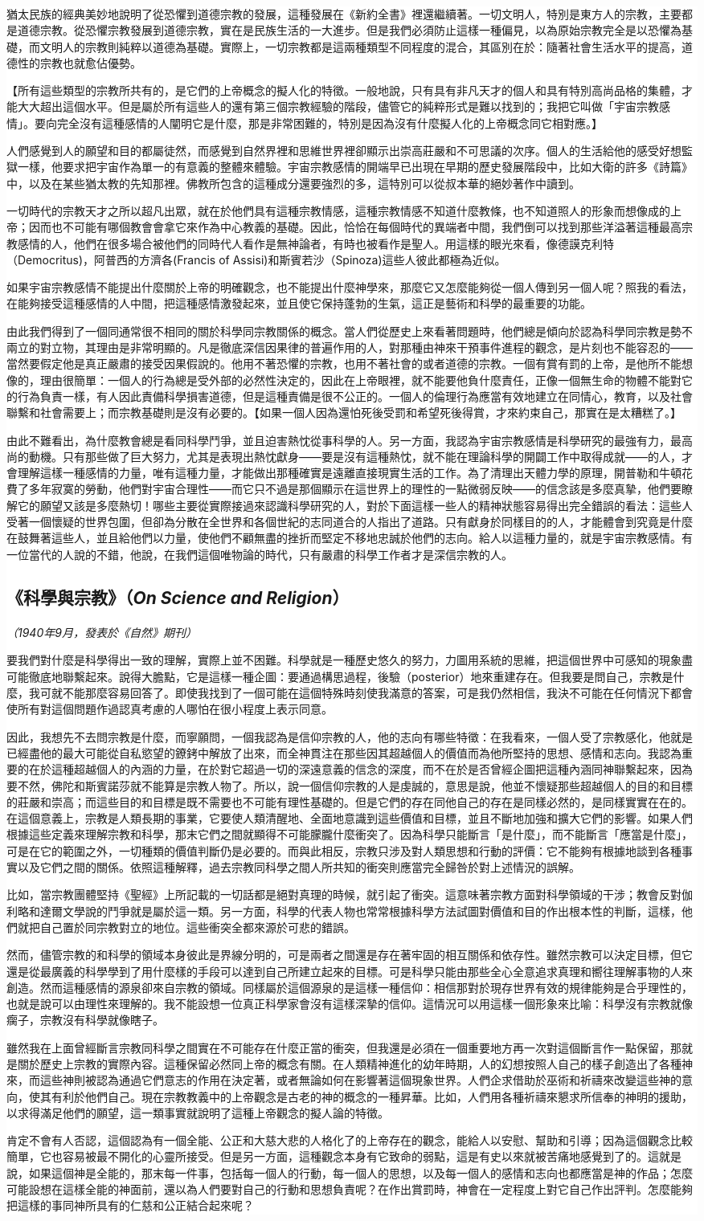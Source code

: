猶太民族的經典美妙地說明了從恐懼到道德宗教的發展，這種發展在《新約全書》裡還繼續著。一切文明人，特別是東方人的宗教，主要都是道德宗教。從恐懼宗教發展到道德宗教，實在是民族生活的一大進步。但是我們必須防止這樣一種偏見，以為原始宗教完全是以恐懼為基礎，而文明人的宗教則純粹以道德為基礎。實際上，一切宗教都是這兩種類型不同程度的混合，其區別在於：隨著社會生活水平的提高，道德性的宗教也就愈佔優勢。

【所有這些類型的宗教所共有的，是它們的上帝概念的擬人化的特徵。一般地說，只有具有非凡天才的個人和具有特別高尚品格的集體，才能大大超出這個水平。但是屬於所有這些人的還有第三個宗教經驗的階段，儘管它的純粹形式是難以找到的；我把它叫做「宇宙宗教感情」。要向完全沒有這種感情的人闡明它是什麼，那是非常困難的，特別是因為沒有什麼擬人化的上帝概念同它相對應。】

人們感覺到人的願望和目的都屬徒然，而感覺到自然界裡和思維世界裡卻顯示出崇高莊嚴和不可思議的次序。個人的生活給他的感受好想監獄一樣，他要求把宇宙作為單一的有意義的整體來體驗。宇宙宗教感情的開端早已出現在早期的歷史發展階段中，比如大衛的許多《詩篇》中，以及在某些猶太教的先知那裡。佛教所包含的這種成分還要強烈的多，這特別可以從叔本華的絕妙著作中讀到。

一切時代的宗教天才之所以超凡出眾，就在於他們具有這種宗教情感，這種宗教情感不知道什麼教條，也不知道照人的形象而想像成的上帝；因而也不可能有哪個教會會拿它來作為中心教義的基礎。因此，恰恰在每個時代的異端者中間，我們倒可以找到那些洋溢著這種最高宗教感情的人，他們在很多場合被他們的同時代人看作是無神論者，有時也被看作是聖人。用這樣的眼光來看，像德謨克利特（Democritus)，阿普西的方濟各(Francis of Assisi)和斯賓若沙（Spinoza)這些人彼此都極為近似。

如果宇宙宗教感情不能提出什麼關於上帝的明確觀念，也不能提出什麼神學來，那麼它又怎麼能夠從一個人傳到另一個人呢？照我的看法，在能夠接受這種感情的人中間，把這種感情激發起來，並且使它保持蓬勃的生氣，這正是藝術和科學的最重要的功能。

由此我們得到了一個同通常很不相同的關於科學同宗教關係的概念。當人們從歷史上來看著問題時，他們總是傾向於認為科學同宗教是勢不兩立的對立物，其理由是非常明顯的。凡是徹底深信因果律的普遍作用的人，對那種由神來干預事件進程的觀念，是片刻也不能容忍的——當然要假定他是真正嚴肅的接受因果假說的。他用不著恐懼的宗教，也用不著社會的或者道德的宗教。一個有賞有罰的上帝，是他所不能想像的，理由很簡單：一個人的行為總是受外部的必然性決定的，因此在上帝眼裡，就不能要他負什麼責任，正像一個無生命的物體不能對它的行為負責一樣，有人因此責備科學損害道德，但是這種責備是很不公正的。一個人的倫理行為應當有效地建立在同情心，教育，以及社會聯繫和社會需要上；而宗教基礎則是沒有必要的。【如果一個人因為還怕死後受罰和希望死後得賞，才來約束自己，那實在是太糟糕了。】

由此不難看出，為什麼教會總是看同科學鬥爭，並且迫害熱忱從事科學的人。另一方面，我認為宇宙宗教感情是科學研究的最強有力，最高尚的動機。只有那些做了巨大努力，尤其是表現出熱忱獻身——要是沒有這種熱忱，就不能在理論科學的開闢工作中取得成就——的人，才會理解這樣一種感情的力量，唯有這種力量，才能做出那種確實是遠離直接現實生活的工作。為了清理出天體力學的原理，開普勒和牛頓花費了多年寂寞的勞動，他們對宇宙合理性——而它只不過是那個顯示在這世界上的理性的一點微弱反映——的信念該是多麼真摯，他們要瞭解它的願望又該是多麼熱切！哪些主要從實際接過來認識科學研究的人，對於下面這樣一些人的精神狀態容易得出完全錯誤的看法：這些人受著一個懷疑的世界包圍，但卻為分散在全世界和各個世紀的志同道合的人指出了道路。只有獻身於同樣目的的人，才能體會到究竟是什麼在鼓舞著這些人，並且給他們以力量，使他們不顧無盡的挫折而堅定不移地忠誠於他們的志向。給人以這種力量的，就是宇宙宗教感情。有一位當代的人說的不錯，他說，在我們這個唯物論的時代，只有嚴肅的科學工作者才是深信宗教的人。

## 《科學與宗教》（*On Science and Religion*）

*（1940年9月，發表於《自然》期刊）*

要我們對什麼是科學得出一致的理解，實際上並不困難。科學就是一種歷史悠久的努力，力圖用系統的思維，把這個世界中可感知的現象盡可能徹底地聯繫起來。說得大膽點，它是這樣一種企圖：要通過構思過程，後驗（posterior）地來重建存在。但我要是問自己，宗教是什麼，我可就不能那麼容易回答了。即使我找到了一個可能在這個特殊時刻使我滿意的答案，可是我仍然相信，我決不可能在任何情況下都會使所有對這個問題作過認真考慮的人哪怕在很小程度上表示同意。

因此，我想先不去問宗教是什麼，而寧願問，一個我認為是信仰宗教的人，他的志向有哪些特徵：在我看來，一個人受了宗教感化，他就是已經盡他的最大可能從自私慾望的鐐銬中解放了出來，而全神貫注在那些因其超越個人的價值而為他所堅持的思想、感情和志向。我認為重要的在於這種超越個人的內涵的力量，在於對它超過一切的深遠意義的信念的深度，而不在於是否曾經企圖把這種內涵同神聯繫起來，因為要不然，佛陀和斯賓諾莎就不能算是宗教人物了。所以，說一個信仰宗教的人是虔誠的，意思是說，他並不懷疑那些超越個人的目的和目標的莊嚴和崇高；而這些目的和目標是既不需要也不可能有理性基礎的。但是它們的存在同他自己的存在是同樣必然的，是同樣實實在在的。在這個意義上，宗教是人類長期的事業，它要使人類清醒地、全面地意識到這些價值和目標，並且不斷地加強和擴大它們的影響。如果人們根據這些定義來理解宗教和科學，那末它們之間就顯得不可能朦朧什麼衝突了。因為科學只能斷言「是什麼」，而不能斷言「應當是什麼」，可是在它的範圍之外，一切種類的價值判斷仍是必要的。而與此相反，宗教只涉及對人類思想和行動的評價：它不能夠有根據地談到各種事實以及它們之間的關係。依照這種解釋，過去宗教同科學之間人所共知的衝突則應當完全歸咎於對上述情況的誤解。

比如，當宗教團體堅持《聖經》上所記載的一切話都是絕對真理的時候，就引起了衝突。這意味著宗教方面對科學領域的干涉；教會反對伽利略和達爾文學說的鬥爭就是屬於這一類。另一方面，科學的代表人物也常常根據科學方法試圖對價值和目的作出根本性的判斷，這樣，他們就把自己置於同宗教對立的地位。這些衝突全都來源於可悲的錯誤。

然而，儘管宗教的和科學的領域本身彼此是界線分明的，可是兩者之間還是存在著牢固的相互關係和依存性。雖然宗教可以決定目標，但它還是從最廣義的科學學到了用什麼樣的手段可以達到自己所建立起來的目標。可是科學只能由那些全心全意追求真理和嚮往理解事物的人來創造。然而這種感情的源泉卻來自宗教的領域。同樣屬於這個源泉的是這樣一種信仰：相信那對於現存世界有效的規律能夠是合乎理性的，也就是說可以由理性來理解的。我不能設想一位真正科學家會沒有這樣深摯的信仰。這情況可以用這樣一個形象來比喻：科學沒有宗教就像瘸子，宗教沒有科學就像瞎子。

雖然我在上面曾經斷言宗教同科學之間實在不可能存在什麼正當的衝突，但我還是必須在一個重要地方再一次對這個斷言作一點保留，那就是關於歷史上宗教的實際內容。這種保留必然同上帝的概念有關。在人類精神進化的幼年時期，人的幻想按照人自己的樣子創造出了各種神來，而這些神則被認為通過它們意志的作用在決定著，或者無論如何在影響著這個現象世界。人們企求借助於巫術和祈禱來改變這些神的意向，使其有利於他們自己。現在宗教教義中的上帝觀念是古老的神的概念的一種昇華。比如，人們用各種祈禱來懇求所信奉的神明的援助，以求得滿足他們的願望，這一類事實就說明了這種上帝觀念的擬人論的特徵。

肯定不會有人否認，這個認為有一個全能、公正和大慈大悲的人格化了的上帝存在的觀念，能給人以安慰、幫助和引導；因為這個觀念比較簡單，它也容易被最不開化的心靈所接受。但是另一方面，這種觀念本身有它致命的弱點，這是有史以來就被苦痛地感覺到了的。這就是說，如果這個神是全能的，那末每一件事，包括每一個人的行動，每一個人的思想，以及每一個人的感情和志向也都應當是神的作品；怎麼可能設想在這樣全能的神面前，還以為人們要對自己的行動和思想負責呢？在作出賞罰時，神會在一定程度上對它自己作出評判。怎麼能夠把這樣的事同神所具有的仁慈和公正結合起來呢？
